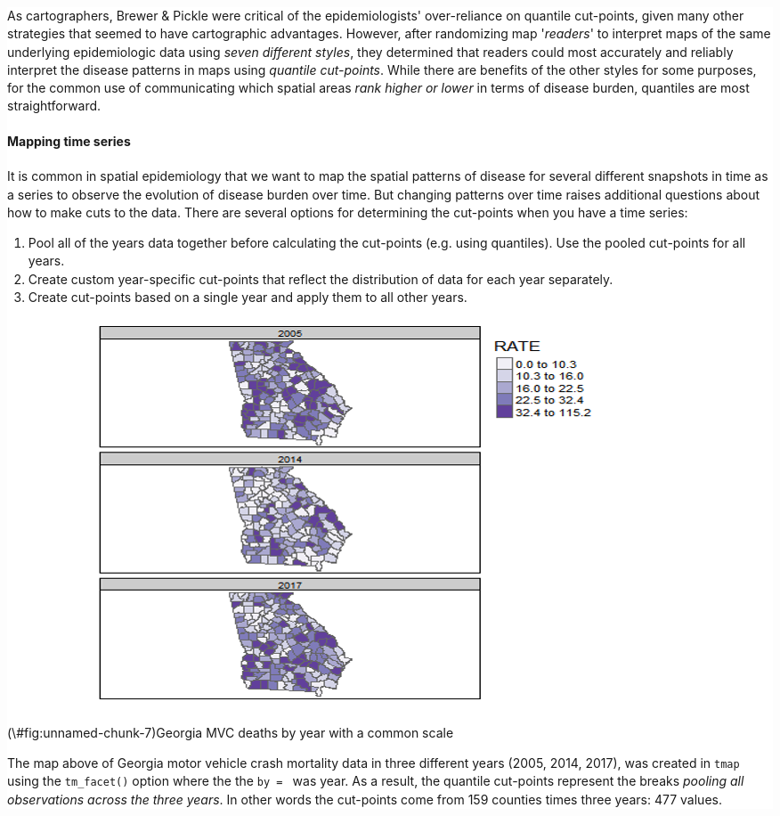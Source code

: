 As cartographers, Brewer & Pickle were critical of the epidemiologists' over-reliance on quantile cut-points, given many other strategies that seemed to have cartographic advantages.  However, after randomizing map '*readers*' to interpret maps of the same underlying epidemiologic data using *seven different styles*, they determined that readers could most accurately and reliably interpret the disease patterns in maps using *quantile cut-points*. While there are benefits of the other styles for some purposes, for the common use of communicating which spatial areas *rank higher or lower* in terms of disease burden, quantiles are most straightforward.

#### Mapping time series

It is common in spatial epidemiology that we want to map the spatial patterns of disease for several different snapshots in time as a series to observe the evolution of disease burden over time. But changing patterns over time raises additional questions about how to make cuts to the data. There are several options for determining the cut-points when you have a time series: 

1. Pool all of the years data together before calculating the cut-points (e.g. using quantiles). Use the pooled cut-points for all years.
2. Create custom year-specific cut-points that reflect the distribution of data for each year separately.
3. Create cut-points based on a single year and apply them to all other years.



<div class="figure">
<img src="images/time-series-ga-same-cuts.png" alt="Georgia MVC deaths by year with a common scale"  />
<p class="caption">(\#fig:unnamed-chunk-7)Georgia MVC deaths by year with a common scale</p>
</div>

The map above of Georgia motor vehicle crash mortality data in three different years (2005, 2014, 2017), was created in `tmap` using the `tm_facet()` option where the the `by = ` was year.  As a result, the quantile cut-points represent the breaks *pooling all observations across the three years*.  In other words the cut-points come from 159 counties times three years: 477 values. 
